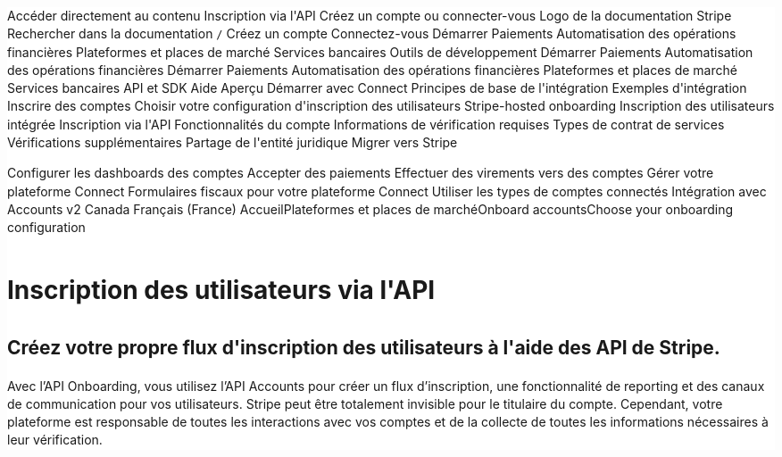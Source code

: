 Accéder directement au contenu
Inscription via l'API
Créez un compte
ou 
connecter-vous
Logo de la documentation Stripe
Rechercher dans la documentation
`/`
Créez un compte
Connectez-vous
Démarrer
Paiements
Automatisation des opérations financières
Plateformes et places de marché
Services bancaires
Outils de développement
Démarrer
Paiements
Automatisation des opérations financières
Démarrer
Paiements
Automatisation des opérations financières
Plateformes et places de marché
Services bancaires
API et SDK
Aide
Aperçu
Démarrer avec Connect
Principes de base de l'intégration
Exemples d'intégration
Inscrire des comptes
Choisir votre configuration d'inscription des utilisateurs
Stripe-hosted onboarding
Inscription des utilisateurs intégrée
Inscription via l'API
Fonctionnalités du compte
Informations de vérification requises
Types de contrat de services
Vérifications supplémentaires
Partage de l'entité juridique
Migrer vers Stripe


Configurer les dashboards des comptes
Accepter des paiements
Effectuer des virements vers des comptes
Gérer votre plateforme Connect
Formulaires fiscaux pour votre plateforme Connect
Utiliser les types de comptes connectés
Intégration avec Accounts v2
Canada
Français (France)
AccueilPlateformes et places de marchéOnboard accountsChoose your onboarding configuration
# Inscription des utilisateurs via l'API
## Créez votre propre flux d'inscription des utilisateurs à l'aide des API de Stripe.
Avec l’API Onboarding, vous utilisez l’API Accounts pour créer un flux d’inscription, une fonctionnalité de reporting et des canaux de communication pour vos utilisateurs. Stripe peut être totalement invisible pour le titulaire du compte. Cependant, votre plateforme est responsable de toutes les interactions avec vos comptes et de la collecte de toutes les informations nécessaires à leur vérification.